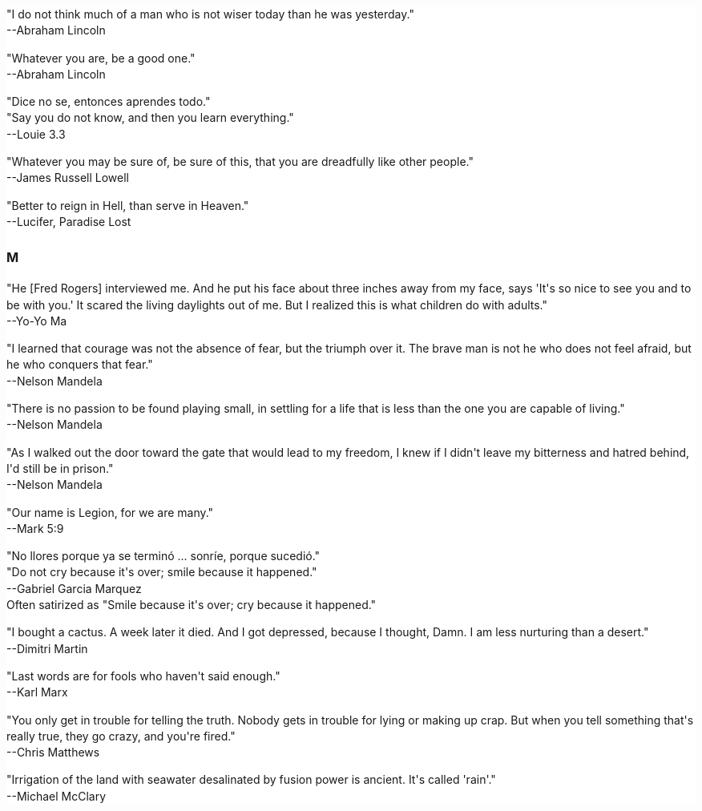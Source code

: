 "I do not think much of a man who is not wiser today than he was yesterday."  
--Abraham Lincoln

"Whatever you are, be a good one."  
--Abraham Lincoln

"Dice no se, entonces aprendes todo."  
"Say you do not know, and then you learn everything."  
--Louie 3.3

"Whatever you may be sure of, be sure of this, that you are dreadfully like other people."  
--James Russell Lowell

"Better to reign in Hell, than serve in Heaven."  
--Lucifer, Paradise Lost

<a class="anchor" id="M"></a>
### M

"He [Fred Rogers] interviewed me. And he put his face about three inches away from my face, says 'It's so nice to see you and to be with you.' It scared the living daylights out of me. But I realized this is what children do with adults."  
--Yo-Yo Ma

"I learned that courage was not the absence of fear, but the triumph over it. The brave man is not he who does not feel afraid, but he who conquers that fear."   
--Nelson Mandela

"There is no passion to be found playing small, in settling for a life that is less than the one you are capable of living."  
--Nelson Mandela

"As I walked out the door toward the gate that would lead to my freedom, I knew if I didn't leave my bitterness and hatred behind, I'd still be in prison."  
--Nelson Mandela

"Our name is Legion, for we are many."  
--Mark 5:9

"No llores porque ya se terminó ... sonríe, porque sucedió."  
"Do not cry because it's over; smile because it happened."  
--Gabriel Garcia Marquez  
Often satirized as "Smile because it's over; cry because it happened."

"I bought a cactus. A week later it died. And I got depressed, because I thought, Damn. I am less nurturing than a desert."  
--Dimitri Martin

"Last words are for fools who haven't said enough."  
--Karl Marx

"You only get in trouble for telling the truth. Nobody gets in trouble for lying or making up crap. But when you tell something that's really true, they go crazy, and you're fired."  
--Chris Matthews

"Irrigation of the land with seawater desalinated by fusion power is ancient. It's called 'rain'."  
--Michael McClary
